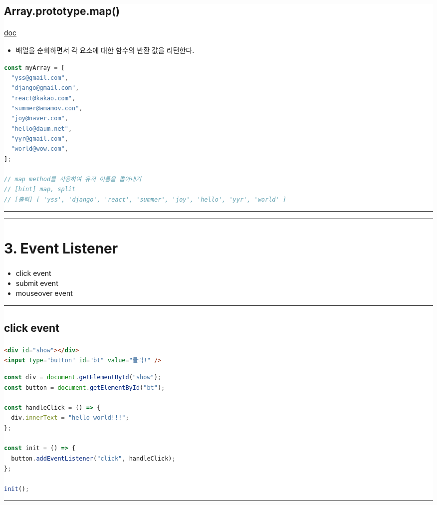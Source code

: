 
## Array.prototype.map()

[doc](https://developer.mozilla.org/en-US/docs/Web/JavaScript/Reference/Global_Objects/Array/map)

- 배열을 순회하면서 각 요소에 대한 함수의 반환 값을 리턴한다.

```js
const myArray = [
  "yss@gmail.com",
  "django@gmail.com",
  "react@kakao.com",
  "summer@amamov.con",
  "joy@naver.com",
  "hello@daum.net",
  "yyr@gmail.com",
  "world@wow.com",
];

// map method를 사용하여 유저 이름을 뽑아내기
// [hint] map, split
// [출력] [ 'yss', 'django', 'react', 'summer', 'joy', 'hello', 'yyr', 'world' ]
```

---

---

# 3. Event Listener

- click event
- submit event
- mouseover event

---

## click event

```html
<div id="show"></div>
<input type="button" id="bt" value="클릭!" />
```

```js
const div = document.getElementById("show");
const button = document.getElementById("bt");

const handleClick = () => {
  div.innerText = "hello world!!!";
};

const init = () => {
  button.addEventListener("click", handleClick);
};

init();
```

---
